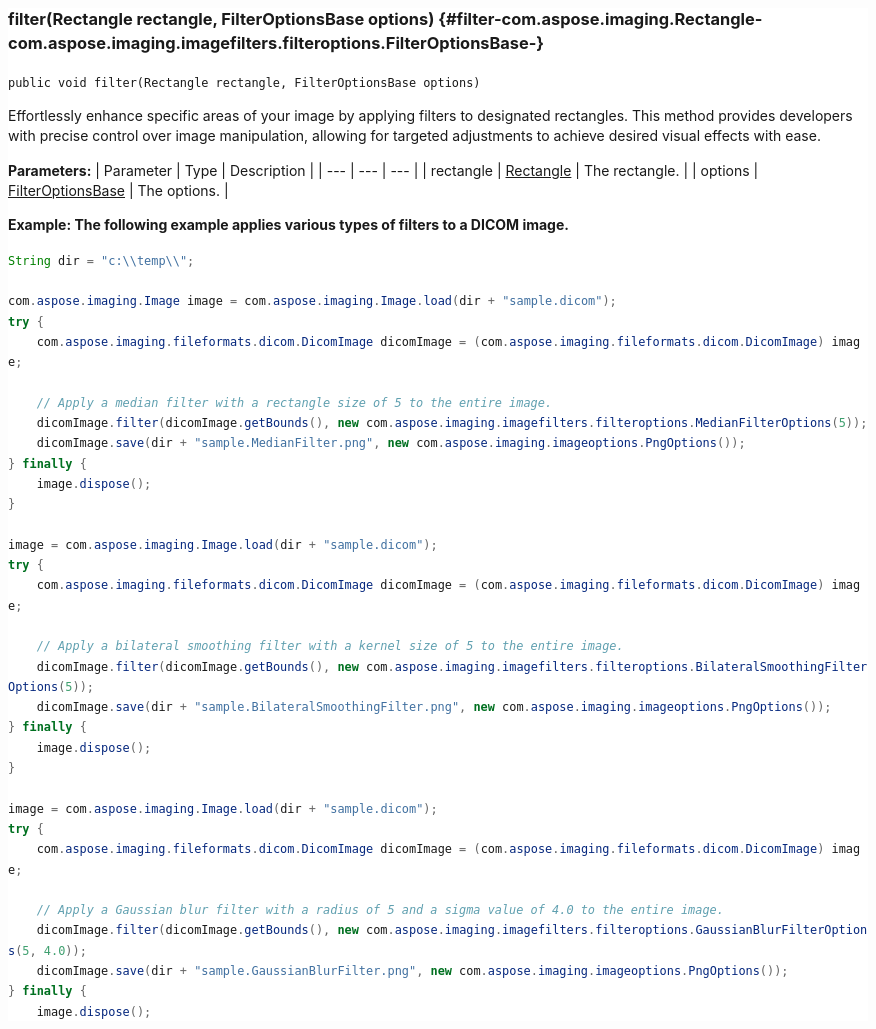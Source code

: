 ### filter(Rectangle rectangle, FilterOptionsBase options) {#filter-com.aspose.imaging.Rectangle-com.aspose.imaging.imagefilters.filteroptions.FilterOptionsBase-}
```
public void filter(Rectangle rectangle, FilterOptionsBase options)
```


Effortlessly enhance specific areas of your image by applying filters to designated rectangles. This method provides developers with precise control over image manipulation, allowing for targeted adjustments to achieve desired visual effects with ease.

**Parameters:**
| Parameter | Type | Description |
| --- | --- | --- |
| rectangle | [Rectangle](../../com.aspose.imaging/rectangle) | The rectangle. |
| options | [FilterOptionsBase](../../com.aspose.imaging.imagefilters.filteroptions/filteroptionsbase) | The options. |


**Example: The following example applies various types of filters to a DICOM image.**

``` java
String dir = "c:\\temp\\";

com.aspose.imaging.Image image = com.aspose.imaging.Image.load(dir + "sample.dicom");
try {
    com.aspose.imaging.fileformats.dicom.DicomImage dicomImage = (com.aspose.imaging.fileformats.dicom.DicomImage) image;

    // Apply a median filter with a rectangle size of 5 to the entire image.
    dicomImage.filter(dicomImage.getBounds(), new com.aspose.imaging.imagefilters.filteroptions.MedianFilterOptions(5));
    dicomImage.save(dir + "sample.MedianFilter.png", new com.aspose.imaging.imageoptions.PngOptions());
} finally {
    image.dispose();
}

image = com.aspose.imaging.Image.load(dir + "sample.dicom");
try {
    com.aspose.imaging.fileformats.dicom.DicomImage dicomImage = (com.aspose.imaging.fileformats.dicom.DicomImage) image;

    // Apply a bilateral smoothing filter with a kernel size of 5 to the entire image.
    dicomImage.filter(dicomImage.getBounds(), new com.aspose.imaging.imagefilters.filteroptions.BilateralSmoothingFilterOptions(5));
    dicomImage.save(dir + "sample.BilateralSmoothingFilter.png", new com.aspose.imaging.imageoptions.PngOptions());
} finally {
    image.dispose();
}

image = com.aspose.imaging.Image.load(dir + "sample.dicom");
try {
    com.aspose.imaging.fileformats.dicom.DicomImage dicomImage = (com.aspose.imaging.fileformats.dicom.DicomImage) image;

    // Apply a Gaussian blur filter with a radius of 5 and a sigma value of 4.0 to the entire image.
    dicomImage.filter(dicomImage.getBounds(), new com.aspose.imaging.imagefilters.filteroptions.GaussianBlurFilterOptions(5, 4.0));
    dicomImage.save(dir + "sample.GaussianBlurFilter.png", new com.aspose.imaging.imageoptions.PngOptions());
} finally {
    image.dispose();
```